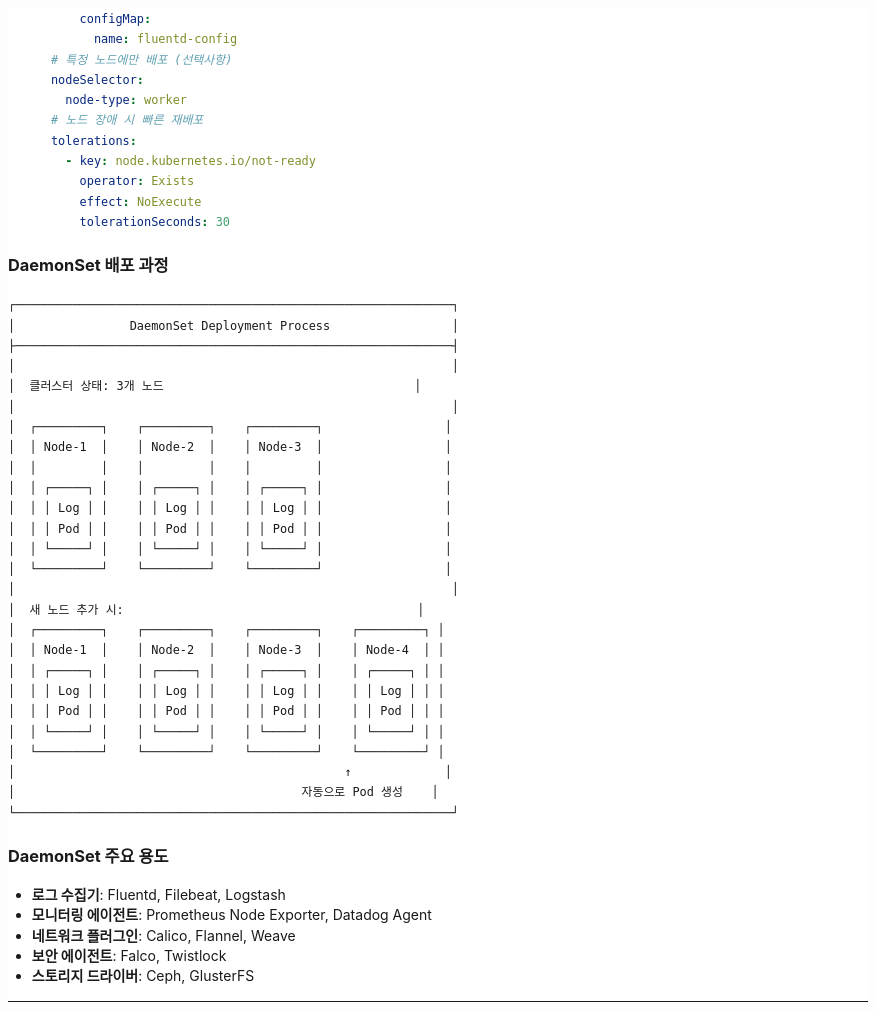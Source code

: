 ```yaml
          configMap:
            name: fluentd-config
      # 특정 노드에만 배포 (선택사항)
      nodeSelector:
        node-type: worker
      # 노드 장애 시 빠른 재배포
      tolerations:
        - key: node.kubernetes.io/not-ready
          operator: Exists
          effect: NoExecute
          tolerationSeconds: 30
```

### DaemonSet 배포 과정

```
┌─────────────────────────────────────────────────────────────┐
│                DaemonSet Deployment Process                 │
├─────────────────────────────────────────────────────────────┤
│                                                             │
│  클러스터 상태: 3개 노드                                   │
│                                                             │
│  ┌─────────┐    ┌─────────┐    ┌─────────┐                 │
│  │ Node-1  │    │ Node-2  │    │ Node-3  │                 │
│  │         │    │         │    │         │                 │
│  │ ┌─────┐ │    │ ┌─────┐ │    │ ┌─────┐ │                 │
│  │ │ Log │ │    │ │ Log │ │    │ │ Log │ │                 │
│  │ │ Pod │ │    │ │ Pod │ │    │ │ Pod │ │                 │
│  │ └─────┘ │    │ └─────┘ │    │ └─────┘ │                 │
│  └─────────┘    └─────────┘    └─────────┘                 │
│                                                             │
│  새 노드 추가 시:                                         │
│  ┌─────────┐    ┌─────────┐    ┌─────────┐    ┌─────────┐ │
│  │ Node-1  │    │ Node-2  │    │ Node-3  │    │ Node-4  │ │
│  │ ┌─────┐ │    │ ┌─────┐ │    │ ┌─────┐ │    │ ┌─────┐ │ │
│  │ │ Log │ │    │ │ Log │ │    │ │ Log │ │    │ │ Log │ │ │
│  │ │ Pod │ │    │ │ Pod │ │    │ │ Pod │ │    │ │ Pod │ │ │
│  │ └─────┘ │    │ └─────┘ │    │ └─────┘ │    │ └─────┘ │ │
│  └─────────┘    └─────────┘    └─────────┘    └─────────┘ │
│                                              ↑             │
│                                        자동으로 Pod 생성    │
└─────────────────────────────────────────────────────────────┘
```

### DaemonSet 주요 용도

- **로그 수집기**: Fluentd, Filebeat, Logstash
- **모니터링 에이전트**: Prometheus Node Exporter, Datadog Agent
- **네트워크 플러그인**: Calico, Flannel, Weave
- **보안 에이전트**: Falco, Twistlock
- **스토리지 드라이버**: Ceph, GlusterFS

---